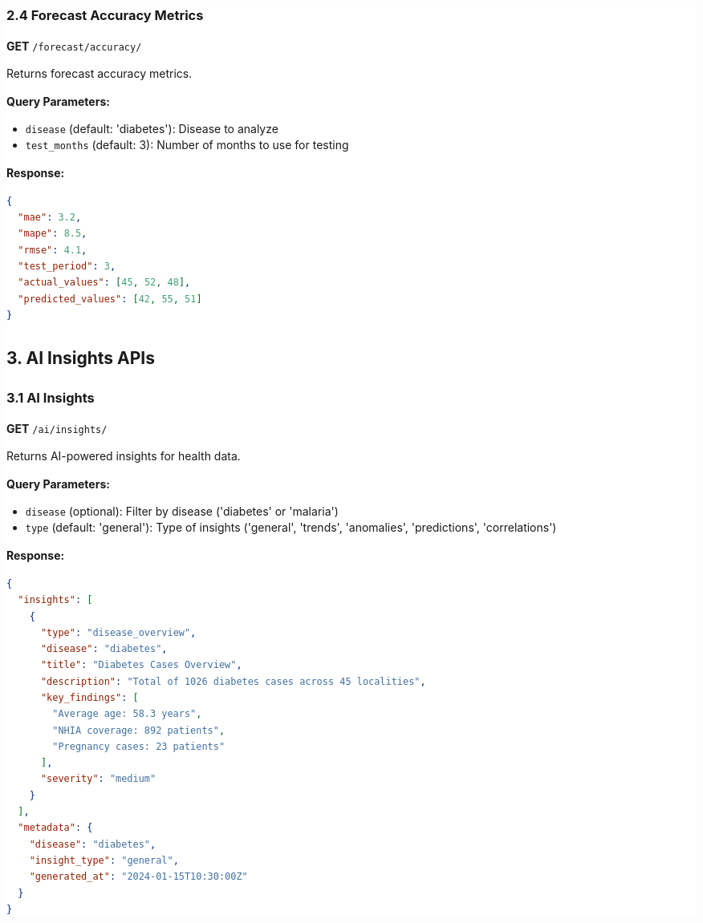 ```json
```

### 2.4 Forecast Accuracy Metrics
**GET** `/forecast/accuracy/`

Returns forecast accuracy metrics.

**Query Parameters:**
- `disease` (default: 'diabetes'): Disease to analyze
- `test_months` (default: 3): Number of months to use for testing

**Response:**
```json
{
  "mae": 3.2,
  "mape": 8.5,
  "rmse": 4.1,
  "test_period": 3,
  "actual_values": [45, 52, 48],
  "predicted_values": [42, 55, 51]
}
```

## 3. AI Insights APIs

### 3.1 AI Insights
**GET** `/ai/insights/`

Returns AI-powered insights for health data.

**Query Parameters:**
- `disease` (optional): Filter by disease ('diabetes' or 'malaria')
- `type` (default: 'general'): Type of insights ('general', 'trends', 'anomalies', 'predictions', 'correlations')

**Response:**
```json
{
  "insights": [
    {
      "type": "disease_overview",
      "disease": "diabetes",
      "title": "Diabetes Cases Overview",
      "description": "Total of 1026 diabetes cases across 45 localities",
      "key_findings": [
        "Average age: 58.3 years",
        "NHIA coverage: 892 patients",
        "Pregnancy cases: 23 patients"
      ],
      "severity": "medium"
    }
  ],
  "metadata": {
    "disease": "diabetes",
    "insight_type": "general",
    "generated_at": "2024-01-15T10:30:00Z"
  }
}
```
